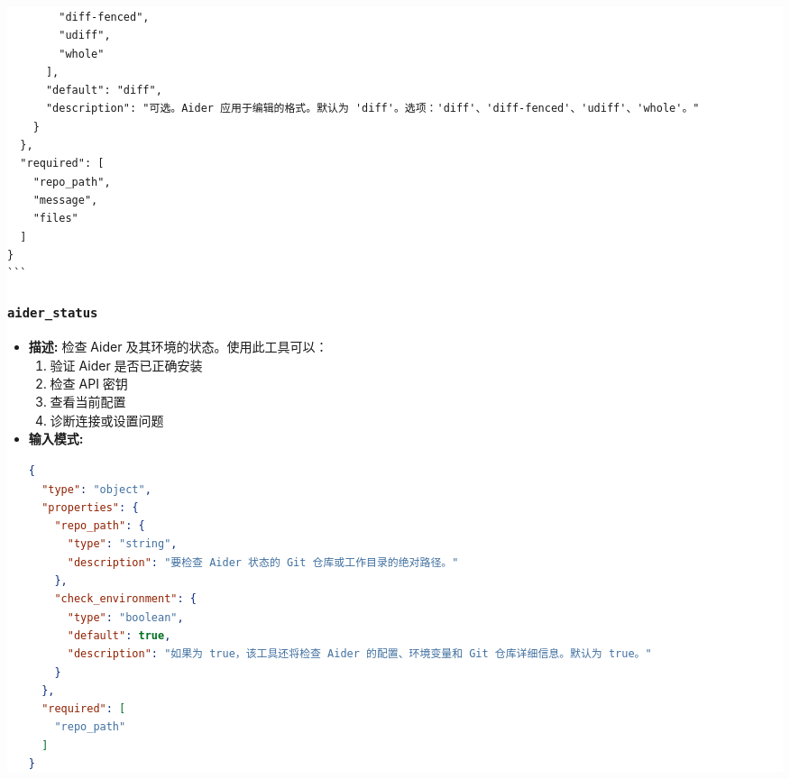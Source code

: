             "diff-fenced",
            "udiff",
            "whole"
          ],
          "default": "diff",
          "description": "可选。Aider 应用于编辑的格式。默认为 'diff'。选项：'diff'、'diff-fenced'、'udiff'、'whole'。"
        }
      },
      "required": [
        "repo_path",
        "message",
        "files"
      ]
    }
    ```

### `aider_status`

  - **描述:** 检查 Aider 及其环境的状态。使用此工具可以：
    1.  验证 Aider 是否已正确安装
    2.  检查 API 密钥
    3.  查看当前配置
    4.  诊断连接或设置问题
  - **输入模式:**
    ```json
    {
      "type": "object",
      "properties": {
        "repo_path": {
          "type": "string",
          "description": "要检查 Aider 状态的 Git 仓库或工作目录的绝对路径。"
        },
        "check_environment": {
          "type": "boolean",
          "default": true,
          "description": "如果为 true，该工具还将检查 Aider 的配置、环境变量和 Git 仓库详细信息。默认为 true。"
        }
      },
      "required": [
        "repo_path"
      ]
    }
    ```
